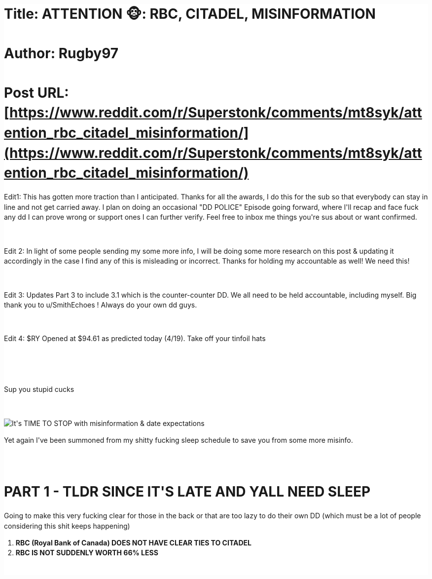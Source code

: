 # Title: ATTENTION 🐵: RBC, CITADEL, MISINFORMATION
# Author: Rugby97
# Post URL: [https://www.reddit.com/r/Superstonk/comments/mt8syk/attention_rbc_citadel_misinformation/](https://www.reddit.com/r/Superstonk/comments/mt8syk/attention_rbc_citadel_misinformation/)


Edit1: This has gotten more traction than I anticipated. Thanks for all the awards, I do this for the sub so that everybody can stay in line and not get carried away. I plan on doing an occasional "DD POLICE" Episode going forward, where I'll recap and face fuck any dd I can prove wrong or support ones I can further verify. Feel free to inbox me things you're sus about or want confirmed.

&#x200B;

Edit 2: In light of some people sending my some more info, I will be doing some more research on this post & updating it accordingly in the case I find any of this is misleading or incorrect. Thanks for holding my accountable as well! We need this!

&#x200B;

Edit 3: Updates Part 3 to include 3.1 which is the counter-counter DD. We all need to be held accountable, including myself. Big thank you to u/SmithEchoes ! Always do your own dd guys.

&#x200B;

Edit 4: $RY Opened at $94.61 as predicted today (4/19). Take off your tinfoil hats

&#x200B;

&#x200B;

Sup you stupid cucks

&#x200B;

![It's TIME TO STOP with misinformation & date expectations](https://preview.redd.it/x8n3l0b2pyt61.png?width=1920&format=png&auto=webp&s=96c4773149cb216db53f699a6f7e37f833c11fce)

Yet again I've been summoned from my shitty fucking sleep schedule to save you from some more misinfo.

&#x200B;

# PART 1 - TLDR SINCE IT'S LATE AND YALL NEED SLEEP

Going to make this very fucking clear for those in the back or that are too lazy to do their own DD (which must be a lot of people considering this shit keeps happening)

1. **RBC (Royal Bank of Canada) DOES NOT HAVE CLEAR TIES TO CITADEL**
2. **RBC IS NOT SUDDENLY WORTH 66% LESS**

&#x200B;

